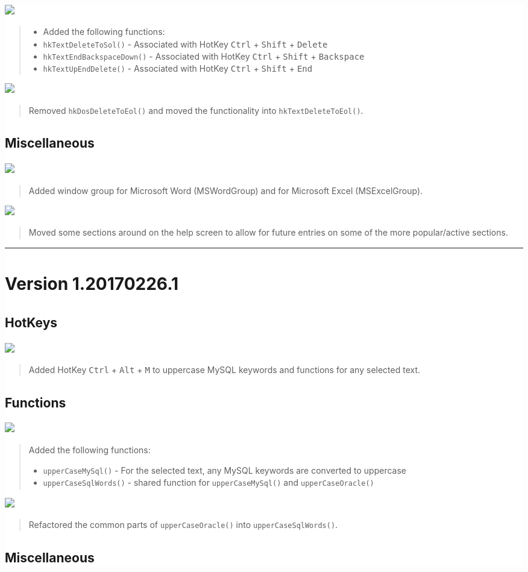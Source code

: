 <img src='https://img.shields.io/badge/-NEW-0074D9.svg?colorA=0074D9'/>

> * Added the following functions:
> * `hkTextDeleteToSol()` - Associated with HotKey <kbd>Ctrl</kbd> + <kbd>Shift</kbd> + <kbd>Delete</kbd>
> * `hkTextEndBackspaceDown()` - Associated with HotKey <kbd>Ctrl</kbd> + <kbd>Shift</kbd> + <kbd>Backspace</kbd>
> * `hkTextUpEndDelete()` - Associated with HotKey <kbd>Ctrl</kbd> + <kbd>Shift</kbd> + <kbd>End</kbd>

<img src='https://img.shields.io/badge/-REMOVE-FF851B.svg?colorA=FF851B'/>

> Removed `hkDosDeleteToEol()` and moved the functionality into `hkTextDeleteToEol()`.

## Miscellaneous

<img src='https://img.shields.io/badge/-NEW-0074D9.svg?colorA=0074D9'/>

> Added window group for Microsoft Word (MSWordGroup) and for Microsoft Excel (MSExcelGroup).

<img src='https://img.shields.io/badge/-CHANGE-2ECC40.svg?colorA=2ECC40'/>

> Moved some sections around on the help screen to allow for future entries on some of the more popular/active sections.

---

# <a name="1.20170226.1">Version 1.20170226.1</a>

## HotKeys

<img src='https://img.shields.io/badge/-NEW-0074D9.svg?colorA=0074D9'/>

> Added HotKey <kbd>Ctrl</kbd> + <kbd>Alt</kbd> + <kbd>M</kbd> to uppercase MySQL keywords and functions for any selected text.

## Functions

<img src='https://img.shields.io/badge/-NEW-0074D9.svg?colorA=0074D9'/>

> Added the following functions:
> * `upperCaseMySql()` - For the selected text, any MySQL keywords are converted to uppercase
> * `upperCaseSqlWords()` - shared function for `upperCaseMySql()` and `upperCaseOracle()`

<img src='https://img.shields.io/badge/-CHANGE-2ECC40.svg?colorA=2ECC40'/>

> Refactored the common parts of `upperCaseOracle()` into `upperCaseSqlWords()`.

## Miscellaneous
